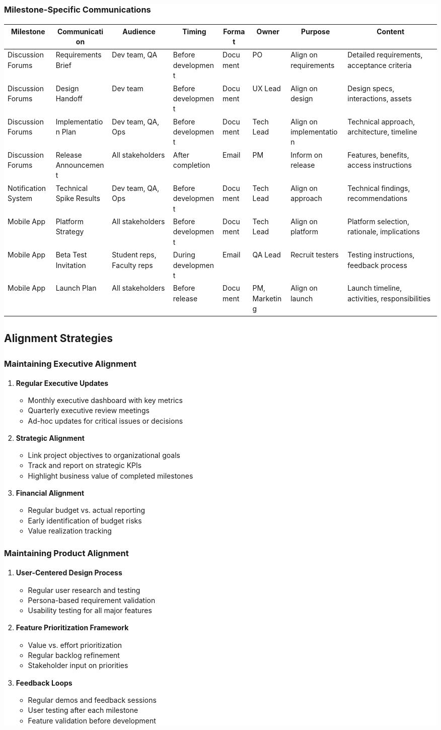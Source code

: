 ### Milestone-Specific Communications

| Milestone | Communication | Audience | Timing | Format | Owner | Purpose | Content |
|-----------|---------------|----------|--------|--------|-------|---------|---------|
| Discussion Forums | Requirements Brief | Dev team, QA | Before development | Document | PO | Align on requirements | Detailed requirements, acceptance criteria |
| Discussion Forums | Design Handoff | Dev team | Before development | Document | UX Lead | Align on design | Design specs, interactions, assets |
| Discussion Forums | Implementation Plan | Dev team, QA, Ops | Before development | Document | Tech Lead | Align on implementation | Technical approach, architecture, timeline |
| Discussion Forums | Release Announcement | All stakeholders | After completion | Email | PM | Inform on release | Features, benefits, access instructions |
| Notification System | Technical Spike Results | Dev team, QA, Ops | Before development | Document | Tech Lead | Align on approach | Technical findings, recommendations |
| Mobile App | Platform Strategy | All stakeholders | Before development | Document | Tech Lead | Align on platform | Platform selection, rationale, implications |
| Mobile App | Beta Test Invitation | Student reps, Faculty reps | During development | Email | QA Lead | Recruit testers | Testing instructions, feedback process |
| Mobile App | Launch Plan | All stakeholders | Before release | Document | PM, Marketing | Align on launch | Launch timeline, activities, responsibilities |

## Alignment Strategies

### Maintaining Executive Alignment

1. **Regular Executive Updates**
   - Monthly executive dashboard with key metrics
   - Quarterly executive review meetings
   - Ad-hoc updates for critical issues or decisions

2. **Strategic Alignment**
   - Link project objectives to organizational goals
   - Track and report on strategic KPIs
   - Highlight business value of completed milestones

3. **Financial Alignment**
   - Regular budget vs. actual reporting
   - Early identification of budget risks
   - Value realization tracking

### Maintaining Product Alignment

1. **User-Centered Design Process**
   - Regular user research and testing
   - Persona-based requirement validation
   - Usability testing for all major features

2. **Feature Prioritization Framework**
   - Value vs. effort prioritization
   - Regular backlog refinement
   - Stakeholder input on priorities

3. **Feedback Loops**
   - Regular demos and feedback sessions
   - User testing after each milestone
   - Feature validation before development
